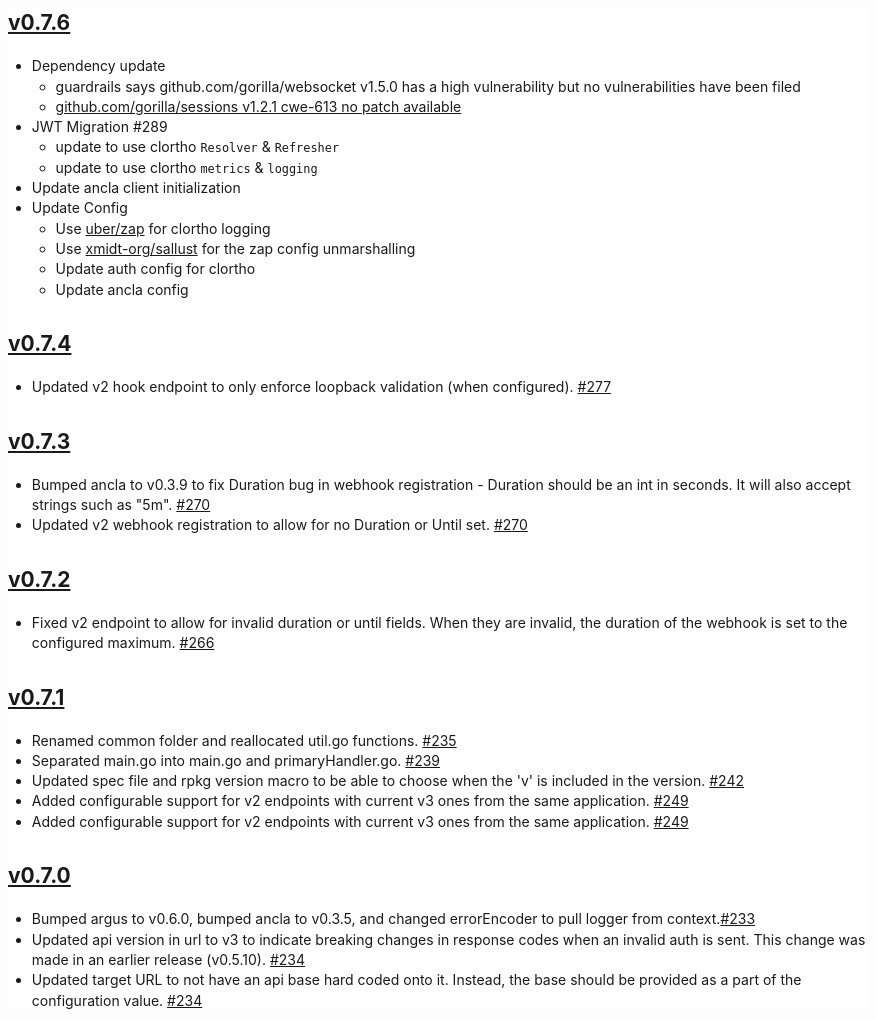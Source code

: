 ## [v0.7.6]
- Dependency update
  - guardrails says github.com/gorilla/websocket v1.5.0 has a high vulnerability but no vulnerabilities have been filed
  -  [github.com/gorilla/sessions v1.2.1 cwe-613 no patch available](https://ossindex.sonatype.org/vulnerability/sonatype-2021-4899)
- JWT Migration #289 
  - update to use clortho `Resolver` & `Refresher`
  - update to use clortho `metrics` & `logging`
- Update ancla client initialization
- Update Config
  - Use [uber/zap](https://github.com/uber-go/zap) for clortho logging
  - Use [xmidt-org/sallust](https://github.com/xmidt-org/sallust) for the zap config unmarshalling 
  - Update auth config for clortho
  - Update ancla config

## [v0.7.4]
- Updated v2 hook endpoint to only enforce loopback validation (when configured). [#277](https://github.com/xmidt-org/tr1d1um/pull/277)

## [v0.7.3]
- Bumped ancla to v0.3.9 to fix Duration bug in webhook registration - Duration should be an int in seconds. It will also accept strings such as "5m". [#270](https://github.com/xmidt-org/tr1d1um/pull/270)
- Updated v2 webhook registration to allow for no Duration or Until set. [#270](https://github.com/xmidt-org/tr1d1um/pull/270)

## [v0.7.2]
- Fixed v2 endpoint to allow for invalid duration or until fields.  When they are invalid, the duration of the webhook is set to the configured maximum. [#266](https://github.com/xmidt-org/tr1d1um/pull/266)

## [v0.7.1]
- Renamed common folder and reallocated util.go functions. [#235](https://github.com/xmidt-org/tr1d1um/pull/235)
- Separated main.go into main.go and primaryHandler.go. [#239](https://github.com/xmidt-org/tr1d1um/pull/239)
- Updated spec file and rpkg version macro to be able to choose when the 'v' is included in the version. [#242](https://github.com/xmidt-org/tr1d1um/pull/242)
- Added configurable support for v2 endpoints with current v3 ones from the same application. [#249](https://github.com/xmidt-org/tr1d1um/pull/249)
- Added configurable support for v2 endpoints with current v3 ones from the same application. [#249](https://github.com/xmidt-org/tr1d1um/pull/249)

## [v0.7.0]
- Bumped argus to v0.6.0, bumped ancla to v0.3.5, and changed errorEncoder to pull logger from context.[#233](https://github.com/xmidt-org/tr1d1um/pull/233)
- Updated api version in url to v3 to indicate breaking changes in response codes when an invalid auth is sent.  This change was made in an earlier release (v0.5.10). [#234](https://github.com/xmidt-org/tr1d1um/pull/234)
- Updated target URL to not have an api base hard coded onto it.  Instead, the base should be provided as a part of the configuration value. [#234](https://github.com/xmidt-org/tr1d1um/pull/234)


[Unreleased]: https://github.com/xmidt-org/tr1d1um/compare/v0.9.3...HEAD
[v0.9.3]: https://github.com/xmidt-org/tr1d1um/compare/v0.9.2...v0.9.3
[v0.9.2]: https://github.com/xmidt-org/tr1d1um/compare/v0.9.1...v0.9.2
[v0.9.1]: https://github.com/xmidt-org/tr1d1um/compare/v0.9.0...v0.9.1
[v0.9.0]: https://github.com/xmidt-org/tr1d1um/compare/v0.8.5...v0.9.0
[v0.8.5]: https://github.com/xmidt-org/tr1d1um/compare/v0.8.4...v0.8.5
[v0.8.4]: https://github.com/xmidt-org/tr1d1um/compare/v0.8.3...v0.8.4
[v0.8.3]: https://github.com/xmidt-org/tr1d1um/compare/v0.8.2...v0.8.3
[v0.8.2]: https://github.com/xmidt-org/tr1d1um/compare/v0.8.1...v0.8.2
[v0.8.1]: https://github.com/xmidt-org/tr1d1um/compare/v0.8.0...v0.8.1
[v0.8.0]: https://github.com/xmidt-org/tr1d1um/compare/v0.7.12...v0.8.0
[v0.7.12]: https://github.com/xmidt-org/tr1d1um/compare/v0.7.11...v0.7.12
[v0.7.11]: https://github.com/xmidt-org/tr1d1um/compare/v0.7.10...v0.7.11
[v0.7.10]: https://github.com/xmidt-org/tr1d1um/compare/v0.7.9...v0.7.10
[v0.7.9]: https://github.com/xmidt-org/tr1d1um/compare/v0.7.8...v0.7.9
[v0.7.8]: https://github.com/xmidt-org/tr1d1um/compare/v0.7.7...v0.7.8
[v0.7.7]: https://github.com/xmidt-org/tr1d1um/compare/v0.7.6...v0.7.7
[v0.7.6]: https://github.com/xmidt-org/tr1d1um/compare/v0.7.4...v0.7.6
[v0.7.4]: https://github.com/xmidt-org/tr1d1um/compare/v0.7.3...v0.7.4
[v0.7.3]: https://github.com/xmidt-org/tr1d1um/compare/v0.7.2...v0.7.3
[v0.7.2]: https://github.com/xmidt-org/tr1d1um/compare/v0.7.1...v0.7.2
[v0.7.1]: https://github.com/xmidt-org/tr1d1um/compare/v0.7.0...v0.7.1
[v0.7.0]: https://github.com/xmidt-org/tr1d1um/compare/v0.6.4...v0.7.0
[v0.6.4]: https://github.com/xmidt-org/tr1d1um/compare/v0.6.3...v0.6.4
[v0.6.3]: https://github.com/xmidt-org/tr1d1um/compare/v0.6.2...v0.6.3
[v0.6.2]: https://github.com/xmidt-org/tr1d1um/compare/v0.6.1...v0.6.2
[v0.6.1]: https://github.com/xmidt-org/tr1d1um/compare/v0.6.0...v0.6.1
[v0.6.0]: https://github.com/xmidt-org/tr1d1um/compare/v0.5.10...v0.6.0
[v0.5.10]: https://github.com/xmidt-org/tr1d1um/compare/v0.5.9...v0.5.10
[v0.5.9]: https://github.com/xmidt-org/tr1d1um/compare/v0.5.8...v0.5.9
[v0.5.8]: https://github.com/xmidt-org/tr1d1um/compare/v0.5.7...v0.5.8
[v0.5.7]: https://github.com/xmidt-org/tr1d1um/compare/v0.5.6...v0.5.7
[v0.5.6]: https://github.com/xmidt-org/tr1d1um/compare/v0.5.5...v0.5.6
[v0.5.5]: https://github.com/xmidt-org/tr1d1um/compare/v0.5.4...v0.5.5
[v0.5.4]: https://github.com/xmidt-org/tr1d1um/compare/v0.5.3...v0.5.4
[v0.5.3]: https://github.com/xmidt-org/tr1d1um/compare/v0.5.2...v0.5.3
[v0.5.2]: https://github.com/xmidt-org/tr1d1um/compare/v0.5.1...v0.5.2
[v0.5.1]: https://github.com/xmidt-org/tr1d1um/compare/v0.5.0...v0.5.1
[v0.5.0]: https://github.com/xmidt-org/tr1d1um/compare/v0.4.0...v0.5.0
[v0.4.0]: https://github.com/xmidt-org/tr1d1um/compare/v0.3.0...v0.4.0
[v0.3.0]: https://github.com/xmidt-org/tr1d1um/compare/v0.2.1...v0.3.0
[v0.2.1]: https://github.com/xmidt-org/tr1d1um/compare/v0.2.0...v0.2.1
[v0.2.0]: https://github.com/xmidt-org/tr1d1um/compare/v0.1.5...v0.2.0
[v0.1.5]: https://github.com/xmidt-org/tr1d1um/compare/v0.1.4...v0.1.5
[v0.1.4]: https://github.com/xmidt-org/tr1d1um/compare/v0.1.2...v0.1.4
[v0.1.2]: https://github.com/xmidt-org/tr1d1um/compare/v0.1.1...v0.1.2
[0.1.1]: https://github.com/xmidt-org/tr1d1um/compare/e34399980ec8f7716633c8b8bc5d72727c79b184...0.1.1